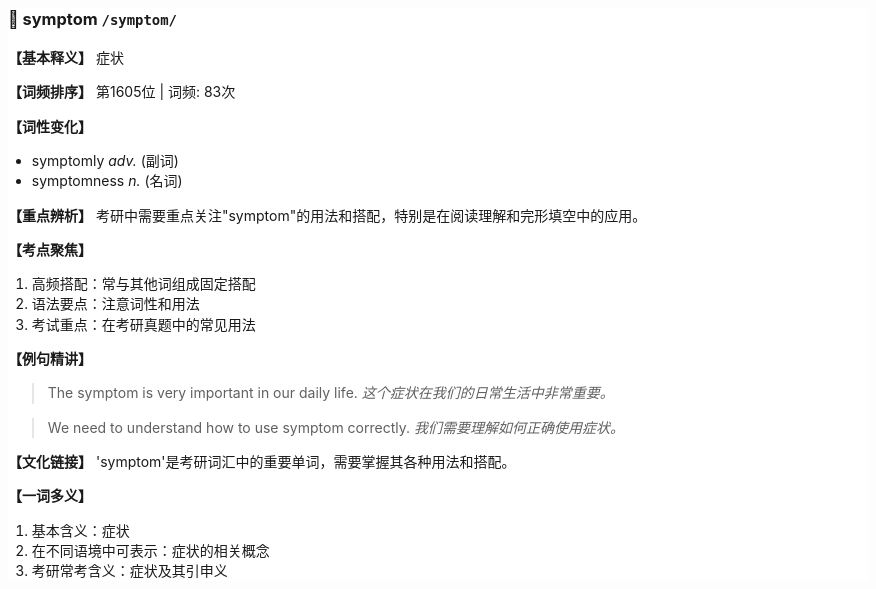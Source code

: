 ### 🎯 symptom `/symptom/`

**【基本释义】** 症状

**【词频排序】** 第1605位 | 词频: 83次

**【词性变化】**
- symptomly *adv.* (副词)
- symptomness *n.* (名词)

**【重点辨析】**
考研中需要重点关注"symptom"的用法和搭配，特别是在阅读理解和完形填空中的应用。

**【考点聚焦】**
1. 高频搭配：常与其他词组成固定搭配
2. 语法要点：注意词性和用法
3. 考试重点：在考研真题中的常见用法

**【例句精讲】**
> The symptom is very important in our daily life.
> *这个症状在我们的日常生活中非常重要。*

> We need to understand how to use symptom correctly.
> *我们需要理解如何正确使用症状。*

**【文化链接】**
'symptom'是考研词汇中的重要单词，需要掌握其各种用法和搭配。

**【一词多义】**
1. 基本含义：症状
2. 在不同语境中可表示：症状的相关概念
3. 考研常考含义：症状及其引申义

